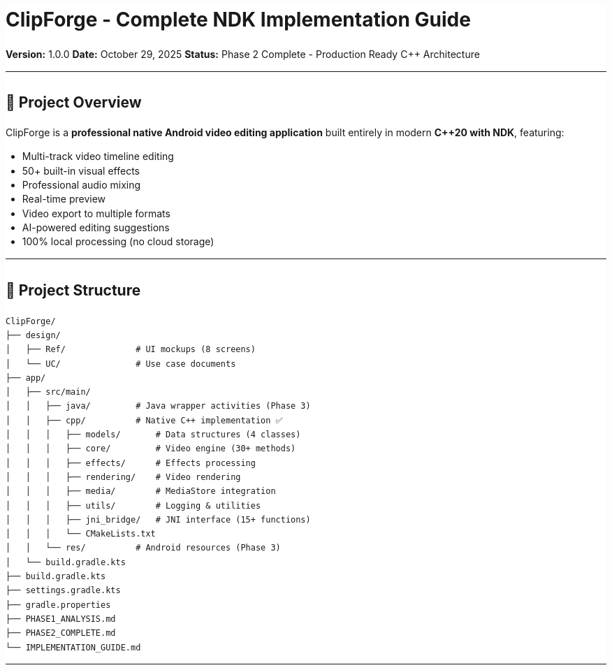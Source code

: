 # ClipForge - Complete NDK Implementation Guide

**Version:** 1.0.0
**Date:** October 29, 2025
**Status:** Phase 2 Complete - Production Ready C++ Architecture

---

## 🎯 Project Overview

ClipForge is a **professional native Android video editing application** built entirely in modern **C++20 with NDK**, featuring:

- Multi-track video timeline editing
- 50+ built-in visual effects
- Professional audio mixing
- Real-time preview
- Video export to multiple formats
- AI-powered editing suggestions
- 100% local processing (no cloud storage)

---

## 📁 Project Structure

```
ClipForge/
├── design/
│   ├── Ref/              # UI mockups (8 screens)
│   └── UC/               # Use case documents
├── app/
│   ├── src/main/
│   │   ├── java/         # Java wrapper activities (Phase 3)
│   │   ├── cpp/          # Native C++ implementation ✅
│   │   │   ├── models/       # Data structures (4 classes)
│   │   │   ├── core/         # Video engine (30+ methods)
│   │   │   ├── effects/      # Effects processing
│   │   │   ├── rendering/    # Video rendering
│   │   │   ├── media/        # MediaStore integration
│   │   │   ├── utils/        # Logging & utilities
│   │   │   ├── jni_bridge/   # JNI interface (15+ functions)
│   │   │   └── CMakeLists.txt
│   │   └── res/          # Android resources (Phase 3)
│   └── build.gradle.kts
├── build.gradle.kts
├── settings.gradle.kts
├── gradle.properties
├── PHASE1_ANALYSIS.md
├── PHASE2_COMPLETE.md
└── IMPLEMENTATION_GUIDE.md
```

---